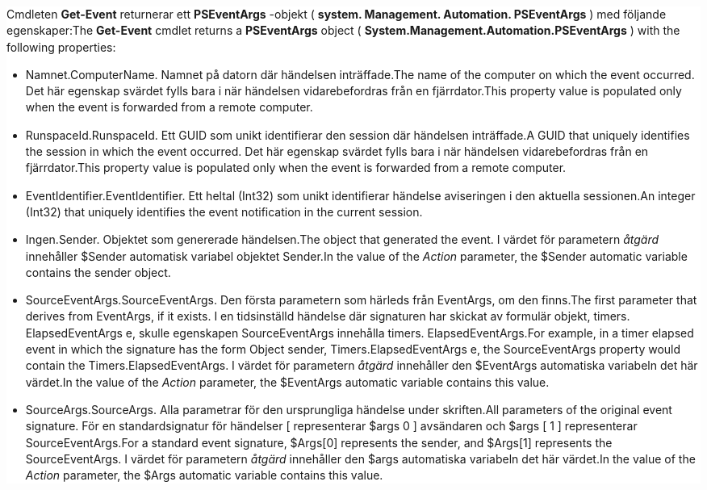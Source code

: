   <span data-ttu-id="30b0d-151">Cmdleten **Get-Event** returnerar ett **PSEventArgs** -objekt ( **system. Management. Automation. PSEventArgs** ) med följande egenskaper:</span><span class="sxs-lookup"><span data-stu-id="30b0d-151">The **Get-Event** cmdlet returns a **PSEventArgs** object ( **System.Management.Automation.PSEventArgs** ) with the following properties:</span></span>

  - <span data-ttu-id="30b0d-152">Namnet.</span><span class="sxs-lookup"><span data-stu-id="30b0d-152">ComputerName.</span></span>
<span data-ttu-id="30b0d-153">Namnet på datorn där händelsen inträffade.</span><span class="sxs-lookup"><span data-stu-id="30b0d-153">The name of the computer on which the event occurred.</span></span>
<span data-ttu-id="30b0d-154">Det här egenskap svärdet fylls bara i när händelsen vidarebefordras från en fjärrdator.</span><span class="sxs-lookup"><span data-stu-id="30b0d-154">This property value is populated only when the event is forwarded from a remote computer.</span></span>

  - <span data-ttu-id="30b0d-155">RunspaceId.</span><span class="sxs-lookup"><span data-stu-id="30b0d-155">RunspaceId.</span></span>
<span data-ttu-id="30b0d-156">Ett GUID som unikt identifierar den session där händelsen inträffade.</span><span class="sxs-lookup"><span data-stu-id="30b0d-156">A GUID that uniquely identifies the session in which the event occurred.</span></span>
<span data-ttu-id="30b0d-157">Det här egenskap svärdet fylls bara i när händelsen vidarebefordras från en fjärrdator.</span><span class="sxs-lookup"><span data-stu-id="30b0d-157">This property value is populated only when the event is forwarded from a remote computer.</span></span>

  - <span data-ttu-id="30b0d-158">EventIdentifier.</span><span class="sxs-lookup"><span data-stu-id="30b0d-158">EventIdentifier.</span></span>
<span data-ttu-id="30b0d-159">Ett heltal (Int32) som unikt identifierar händelse aviseringen i den aktuella sessionen.</span><span class="sxs-lookup"><span data-stu-id="30b0d-159">An integer (Int32) that uniquely identifies the event notification in the current session.</span></span>

  - <span data-ttu-id="30b0d-160">Ingen.</span><span class="sxs-lookup"><span data-stu-id="30b0d-160">Sender.</span></span>
<span data-ttu-id="30b0d-161">Objektet som genererade händelsen.</span><span class="sxs-lookup"><span data-stu-id="30b0d-161">The object that generated the event.</span></span>
<span data-ttu-id="30b0d-162">I värdet för parametern *åtgärd* innehåller $Sender automatisk variabel objektet Sender.</span><span class="sxs-lookup"><span data-stu-id="30b0d-162">In the value of the *Action* parameter, the $Sender automatic variable contains the sender object.</span></span>

  - <span data-ttu-id="30b0d-163">SourceEventArgs.</span><span class="sxs-lookup"><span data-stu-id="30b0d-163">SourceEventArgs.</span></span>
<span data-ttu-id="30b0d-164">Den första parametern som härleds från EventArgs, om den finns.</span><span class="sxs-lookup"><span data-stu-id="30b0d-164">The first parameter that derives from EventArgs, if it exists.</span></span>
<span data-ttu-id="30b0d-165">I en tidsinställd händelse där signaturen har skickat av formulär objekt, timers. ElapsedEventArgs e, skulle egenskapen SourceEventArgs innehålla timers. ElapsedEventArgs.</span><span class="sxs-lookup"><span data-stu-id="30b0d-165">For example, in a timer elapsed event in which the signature has the form Object sender, Timers.ElapsedEventArgs e, the SourceEventArgs property would contain the Timers.ElapsedEventArgs.</span></span>
<span data-ttu-id="30b0d-166">I värdet för parametern *åtgärd* innehåller den $EventArgs automatiska variabeln det här värdet.</span><span class="sxs-lookup"><span data-stu-id="30b0d-166">In the value of the *Action* parameter, the $EventArgs automatic variable contains this value.</span></span>

  - <span data-ttu-id="30b0d-167">SourceArgs.</span><span class="sxs-lookup"><span data-stu-id="30b0d-167">SourceArgs.</span></span>
<span data-ttu-id="30b0d-168">Alla parametrar för den ursprungliga händelse under skriften.</span><span class="sxs-lookup"><span data-stu-id="30b0d-168">All parameters of the original event signature.</span></span>
<span data-ttu-id="30b0d-169">För en standardsignatur för händelser \[ representerar $args 0 \] avsändaren och $args \[ 1 \] representerar SourceEventArgs.</span><span class="sxs-lookup"><span data-stu-id="30b0d-169">For a standard event signature, $Args\[0\] represents the sender, and $Args\[1\] represents the SourceEventArgs.</span></span>
<span data-ttu-id="30b0d-170">I värdet för parametern *åtgärd* innehåller den $args automatiska variabeln det här värdet.</span><span class="sxs-lookup"><span data-stu-id="30b0d-170">In the value of the *Action* parameter, the $Args automatic variable contains this value.</span></span>
